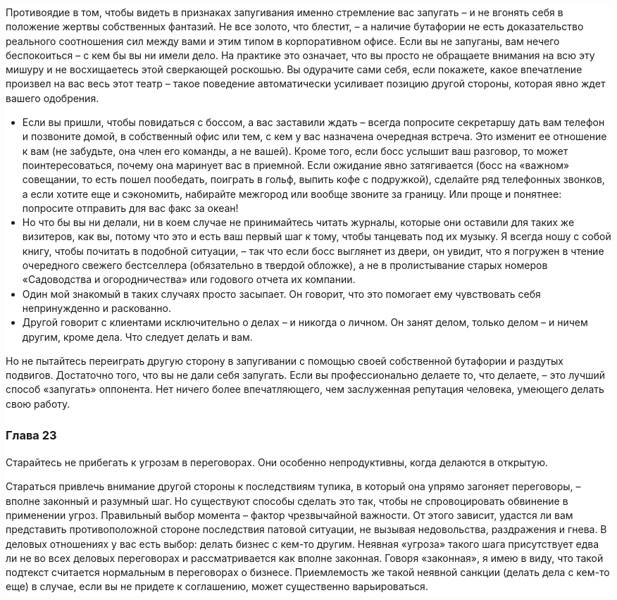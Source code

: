 Противоядие в том, чтобы видеть в признаках запугивания именно стремление вас запугать – и не вгонять себя в положение жертвы собственных фантазий.
Не все золото, что блестит, – а наличие бутафории не есть доказательство реального соотношения сил между вами и этим типом в корпоративном офисе.
Если вы не запуганы, вам нечего беспокоиться – с кем бы вы ни имели дело.
На практике это означает, что вы просто не обращаете внимания на всю эту мишуру и не восхищаетесь этой сверкающей роскошью.
Вы одурачите сами себя, если покажете, какое впечатление произвел на вас весь этот театр – такое поведение автоматически усиливает позицию другой стороны, которая явно ждет вашего одобрения.
- Если вы пришли, чтобы повидаться с боссом, а вас заставили ждать – всегда попросите секретаршу дать вам телефон и позвоните домой, в собственный офис или тем, с кем у вас назначена очередная встреча.
Это изменит ее отношение к вам (не забудьте, она член его команды, а не вашей).
Кроме того, если босс услышит ваш разговор, то может поинтересоваться, почему она маринует вас в приемной.
Если ожидание явно затягивается (босс на «важном» совещании, то есть пошел пообедать, поиграть в гольф, выпить кофе с подружкой), сделайте ряд телефонных звонков, а если хотите еще и сэкономить, набирайте межгород или вообще звоните за границу.
Или проще и понятнее: попросите отправить для вас факс за океан!
- Но что бы вы ни делали, ни в коем случае не принимайтесь читать журналы, которые они оставили для таких же визитеров, как вы, потому что это и есть ваш первый шаг к тому, чтобы танцевать под их музыку.
Я всегда ношу с собой книгу, чтобы почитать в подобной ситуации, – так что если босс выглянет из двери, он увидит, что я погружен в чтение очередного свежего бестселлера (обязательно в твердой обложке), а не в пролистывание старых номеров «Садоводства и огородничества» или годового отчета их компании.
- Один мой знакомый в таких случаях просто засыпает.
Он говорит, что это помогает ему чувствовать себя непринужденно и раскованно.
- Другой говорит с клиентами исключительно о делах – и никогда о личном.
Он занят делом, только делом – и ничем другим, кроме дела.
Что следует делать и вам.

Но не пытайтесь переиграть другую сторону в запугивании с помощью своей собственной бутафории и раздутых подвигов.
Достаточно того, что вы не дали себя запугать.
Если вы профессионально делаете то, что делаете, – это лучший способ «запугать» оппонента.
Нет ничего более впечатляющего, чем заслуженная репутация человека, умеющего делать свою работу.


### Глава 23
Старайтесь не прибегать к угрозам в переговорах.
Они особенно непродуктивны, когда делаются в открытую.

Стараться привлечь внимание другой стороны к последствиям тупика, в который она упрямо загоняет переговоры, – вполне законный и разумный шаг.
Но существуют способы сделать это так, чтобы не спровоцировать обвинение в применении угроз.
Правильный выбор момента – фактор чрезвычайной важности.
От этого зависит, удастся ли вам представить противоположной стороне последствия патовой ситуации, не вызывая недовольства, раздражения и гнева.
В деловых отношениях у вас есть выбор: делать бизнес с кем-то другим.
Неявная «угроза» такого шага присутствует едва ли не во всех деловых переговорах и рассматривается как вполне законная.
Говоря «законная», я имею в виду, что такой подтекст считается нормальным в переговорах о бизнесе.
Приемлемость же такой неявной санкции (делать дела с кем-то еще) в случае, если вы не придете к соглашению, может существенно варьироваться.
